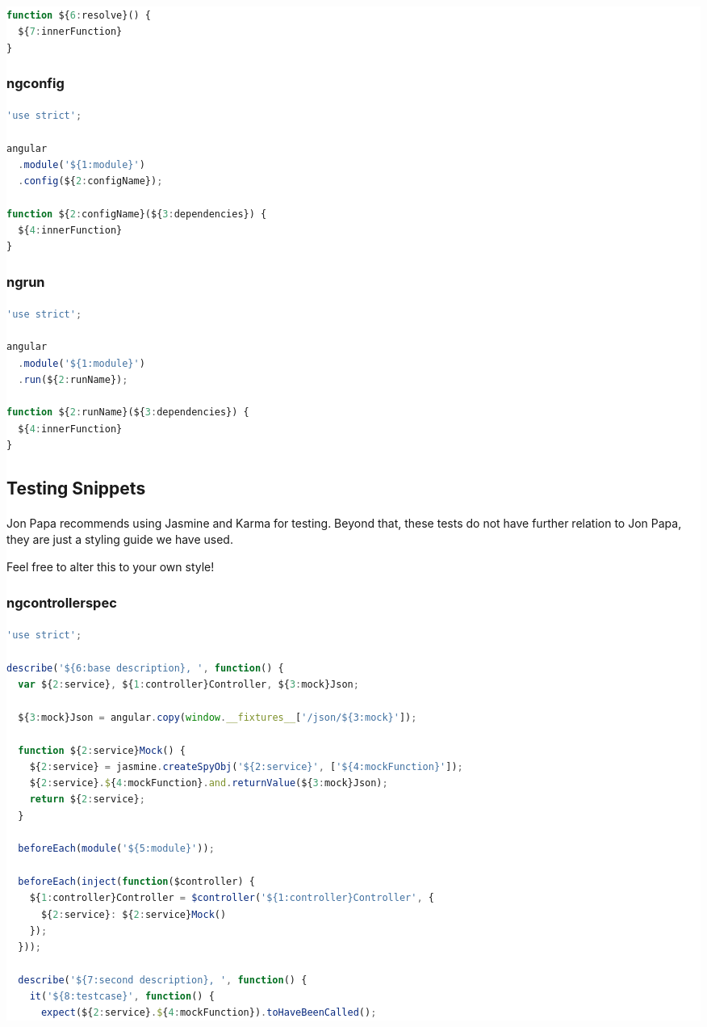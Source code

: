 ```javascript
function ${6:resolve}() {
  ${7:innerFunction}
}
```

### ngconfig
```javascript
'use strict';

angular
  .module('${1:module}')
  .config(${2:configName});

function ${2:configName}(${3:dependencies}) {
  ${4:innerFunction}
}
```

### ngrun
```javascript
'use strict';

angular
  .module('${1:module}')
  .run(${2:runName});

function ${2:runName}(${3:dependencies}) {
  ${4:innerFunction}
}
```

## Testing Snippets
Jon Papa recommends using Jasmine and Karma for testing. Beyond that, these tests do not have further relation to Jon Papa, they are just a styling guide we have used.

Feel free to alter this to your own style!

### ngcontrollerspec
```javascript
'use strict';

describe('${6:base description}, ', function() {
  var ${2:service}, ${1:controller}Controller, ${3:mock}Json;

  ${3:mock}Json = angular.copy(window.__fixtures__['/json/${3:mock}']);

  function ${2:service}Mock() {
    ${2:service} = jasmine.createSpyObj('${2:service}', ['${4:mockFunction}']);
    ${2:service}.${4:mockFunction}.and.returnValue(${3:mock}Json);
    return ${2:service};
  }

  beforeEach(module('${5:module}'));

  beforeEach(inject(function($controller) {
    ${1:controller}Controller = $controller('${1:controller}Controller', {
      ${2:service}: ${2:service}Mock()
    });
  }));

  describe('${7:second description}, ', function() {
    it('${8:testcase}', function() {
      expect(${2:service}.${4:mockFunction}).toHaveBeenCalled();
```